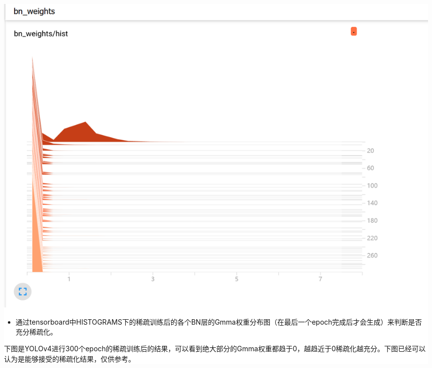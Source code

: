 ![image-20201114105332649](assets/image-20201114105332649.png)

- 通过tensorboard中HISTOGRAMS下的稀疏训练后的各个BN层的Gmma权重分布图（在最后一个epoch完成后才会生成）来判断是否充分稀疏化。

下图是YOLOv4进行300个epoch的稀疏训练后的结果，可以看到绝大部分的Gmma权重都趋于0，越趋近于0稀疏化越充分。下图已经可以认为是能够接受的稀疏化结果，仅供参考。
